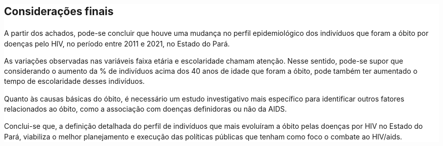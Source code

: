 ## Considerações finais

A partir dos achados, pode-se concluir que houve uma mudança no perfil
epidemiológico dos indivíduos que foram a óbito por doenças pelo HIV, no
período entre 2011 e 2021, no Estado do Pará.

As variações observadas nas variáveis faixa etária e escolaridade chamam
atenção. Nesse sentido, pode-se supor que considerando o aumento da % de
indivíduos acima dos 40 anos de idade que foram a óbito, pode também ter
aumentado o tempo de escolaridade desses indivíduos.

Quanto às causas básicas do óbito, é necessário um estudo investigativo
mais específico para identificar outros fatores relacionados ao óbito,
como a associação com doenças definidoras ou não da AIDS.

Conclui-se que, a definição detalhada do perfil de indivíduos que mais
evoluíram a óbito pelas doenças por HIV no Estado do Pará, viabiliza o
melhor planejamento e execução das políticas públicas que tenham como
foco o combate ao HIV/aids.
